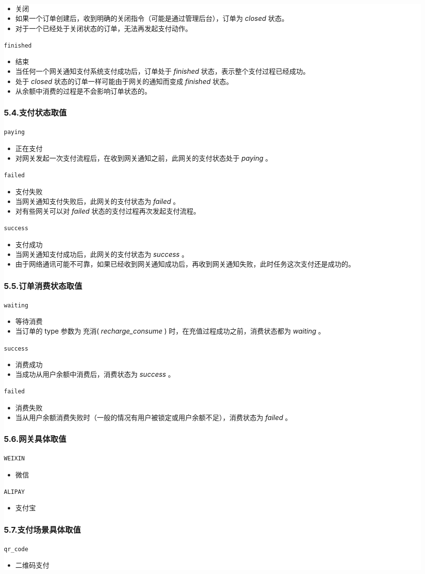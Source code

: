 * 关闭
* 如果一个订单创建后，收到明确的关闭指令（可能是通过管理后台），订单为 *closed* 状态。
* 对于一个已经处于关闭状态的订单，无法再发起支付动作。

`finished`

* 结束
* 当任何一个网关通知支付系统支付成功后，订单处于 *finished* 状态，表示整个支付过程已经成功。
* 处于 *closed* 状态的订单一样可能由于网关的通知而变成 *finished* 状态。
* 从余额中消费的过程是不会影响订单状态的。

<h3 id="enum_trade_status">5.4.支付状态取值</h3>

`paying`

* 正在支付
* 对网关发起一次支付流程后，在收到网关通知之前，此网关的支付状态处于 *paying* 。

`failed`

* 支付失败
* 当网关通知支付失败后，此网关的支付状态为 *failed* 。
* 对有些网关可以对 *failed* 状态的支付过程再次发起支付流程。

`success`

* 支付成功
* 当网关通知支付成功后，此网关的支付状态为 *success* 。 
* 由于网络通讯可能不可靠，如果已经收到网关通知成功后，再收到网关通知失败，此时任务这次支付还是成功的。

<h3 id="enum_consume_status">5.5.订单消费状态取值</h3>

`waiting`

* 等待消费
* 当订单的 type 参数为 充消( *recharge_consume* ) 时，在充值过程成功之前，消费状态都为 *waiting* 。

`success`

* 消费成功
* 当成功从用户余额中消费后，消费状态为 *success* 。

`failed`

* 消费失败
* 当从用户余额消费失败时（一般的情况有用户被锁定或用户余额不足），消费状态为 *failed* 。

<h3 id="enum_gateway_code">5.6.网关具体取值</h3>

`WEIXIN`

* 微信

`ALIPAY`

* 支付宝

<h3 id="enum_pay_scene">5.7.支付场景具体取值</h3>

`qr_code`

* 二维码支付
